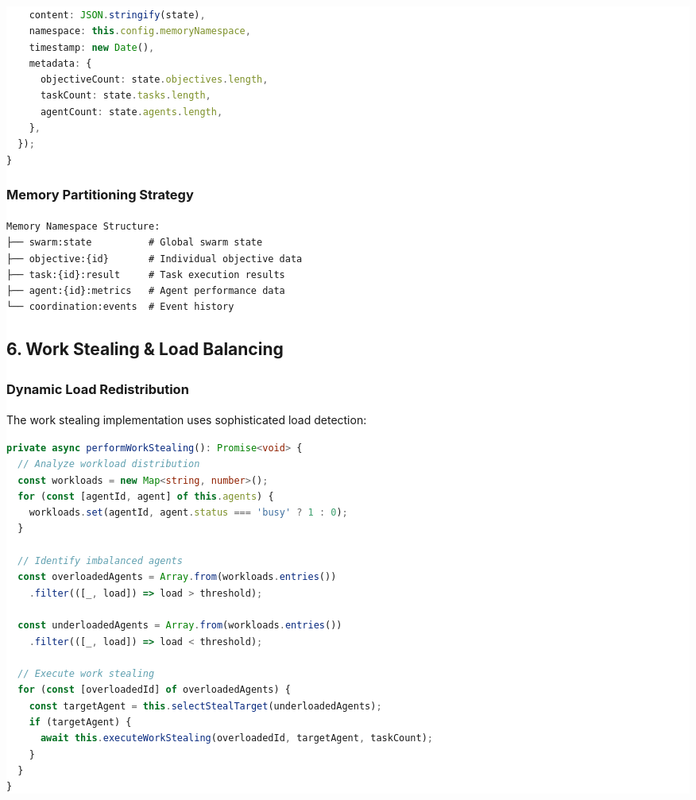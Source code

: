 ```typescript
    content: JSON.stringify(state),
    namespace: this.config.memoryNamespace,
    timestamp: new Date(),
    metadata: {
      objectiveCount: state.objectives.length,
      taskCount: state.tasks.length,
      agentCount: state.agents.length,
    },
  });
}
```

### Memory Partitioning Strategy

```
Memory Namespace Structure:
├── swarm:state          # Global swarm state
├── objective:{id}       # Individual objective data
├── task:{id}:result     # Task execution results
├── agent:{id}:metrics   # Agent performance data
└── coordination:events  # Event history
```

## 6. Work Stealing & Load Balancing

### Dynamic Load Redistribution

The work stealing implementation uses sophisticated load detection:

```typescript
private async performWorkStealing(): Promise<void> {
  // Analyze workload distribution
  const workloads = new Map<string, number>();
  for (const [agentId, agent] of this.agents) {
    workloads.set(agentId, agent.status === 'busy' ? 1 : 0);
  }

  // Identify imbalanced agents
  const overloadedAgents = Array.from(workloads.entries())
    .filter(([_, load]) => load > threshold);
  
  const underloadedAgents = Array.from(workloads.entries())
    .filter(([_, load]) => load < threshold);

  // Execute work stealing
  for (const [overloadedId] of overloadedAgents) {
    const targetAgent = this.selectStealTarget(underloadedAgents);
    if (targetAgent) {
      await this.executeWorkStealing(overloadedId, targetAgent, taskCount);
    }
  }
}
```
